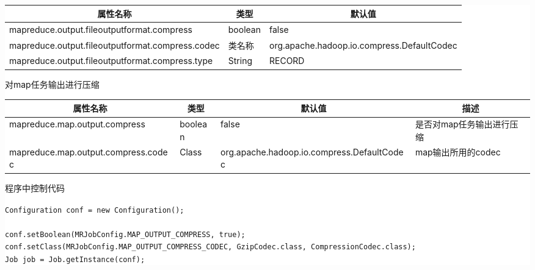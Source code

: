 
| 属性名称 | 类型 | 默认值 |
| --- | --- | --- |
| mapreduce.output.fileoutputformat.compress | boolean | false |
| mapreduce.output.fileoutputformat.compress.codec | 类名称 | org.apache.hadoop.io.compress.DefaultCodec |
| mapreduce.output.fileoutputformat.compress.type | String | RECORD |

对map任务输出进行压缩

| 属性名称 | 类型 | 默认值 | 描述 |
| --- | --- | --- | --- |
| mapreduce.map.output.compress | boolean | false | 是否对map任务输出进行压缩 |
| mapreduce.map.output.compress.codec | Class | org.apache.hadoop.io.compress.DefaultCodec | map输出所用的codec |

程序中控制代码
```
Configuration conf = new Configuration();

conf.setBoolean(MRJobConfig.MAP_OUTPUT_COMPRESS, true);
conf.setClass(MRJobConfig.MAP_OUTPUT_COMPRESS_CODEC, GzipCodec.class, CompressionCodec.class);
Job job = Job.getInstance(conf);

```
